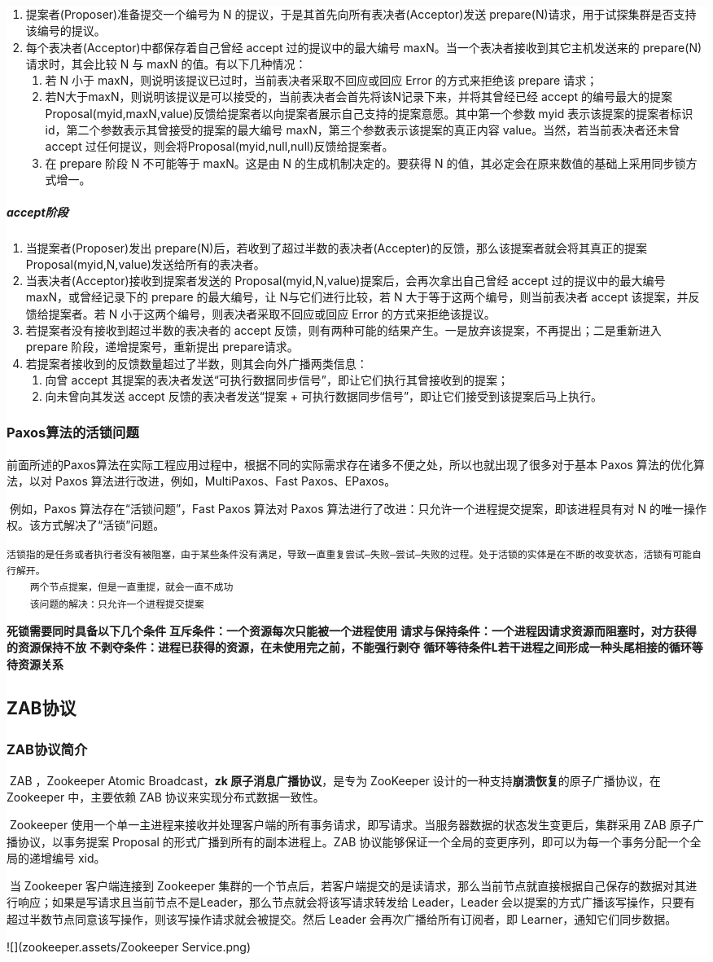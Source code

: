 1. 提案者(Proposer)准备提交一个编号为 N 的提议，于是其首先向所有表决者(Acceptor)发送 prepare(N)请求，用于试探集群是否支持该编号的提议。
2. 每个表决者(Acceptor)中都保存着自己曾经 accept 过的提议中的最大编号 maxN。当一个表决者接收到其它主机发送来的 prepare(N)请求时，其会比较 N 与 maxN 的值。有以下几种情况：
   1. 若 N 小于 maxN，则说明该提议已过时，当前表决者采取不回应或回应 Error 的方式来拒绝该 prepare 请求；
   2. 若N大于maxN，则说明该提议是可以接受的，当前表决者会首先将该N记录下来，并将其曾经已经 accept 的编号最大的提案 Proposal(myid,maxN,value)反馈给提案者以向提案者展示自己支持的提案意愿。其中第一个参数 myid 表示该提案的提案者标识 id，第二个参数表示其曾接受的提案的最大编号 maxN，第三个参数表示该提案的真正内容 value。当然，若当前表决者还未曾 accept 过任何提议，则会将Proposal(myid,null,null)反馈给提案者。
   3. 在 prepare 阶段 N 不可能等于 maxN。这是由 N 的生成机制决定的。要获得 N 的值，其必定会在原来数值的基础上采用同步锁方式增一。

##### accept阶段

1. 当提案者(Proposer)发出 prepare(N)后，若收到了超过半数的表决者(Accepter)的反馈，那么该提案者就会将其真正的提案 Proposal(myid,N,value)发送给所有的表决者。
2. 当表决者(Acceptor)接收到提案者发送的 Proposal(myid,N,value)提案后，会再次拿出自己曾经 accept 过的提议中的最大编号 maxN，或曾经记录下的 prepare 的最大编号，让 N与它们进行比较，若 N 大于等于这两个编号，则当前表决者 accept 该提案，并反馈给提案者。若 N 小于这两个编号，则表决者采取不回应或回应 Error 的方式来拒绝该提议。
3. 若提案者没有接收到超过半数的表决者的 accept 反馈，则有两种可能的结果产生。一是放弃该提案，不再提出；二是重新进入 prepare 阶段，递增提案号，重新提出 prepare请求。
4. 若提案者接收到的反馈数量超过了半数，则其会向外广播两类信息：
   1. 向曾 accept 其提案的表决者发送“可执行数据同步信号”，即让它们执行其曾接收到的提案；
   2. 向未曾向其发送 accept 反馈的表决者发送“提案 + 可执行数据同步信号”，即让它们接受到该提案后马上执行。

### Paxos算法的活锁问题

​	前面所述的Paxos算法在实际工程应用过程中，根据不同的实际需求存在诸多不便之处，所以也就出现了很多对于基本 Paxos 算法的优化算法，以对 Paxos 算法进行改进，例如，MultiPaxos、Fast Paxos、EPaxos。

​	例如，Paxos 算法存在“活锁问题”，Fast Paxos 算法对 Paxos 算法进行了改进：只允许一个进程提交提案，即该进程具有对 N 的唯一操作权。该方式解决了“活锁”问题。

	活锁指的是任务或者执行者没有被阻塞，由于某些条件没有满足，导致一直重复尝试—失败—尝试—失败的过程。处于活锁的实体是在不断的改变状态，活锁有可能自行解开。
		两个节点提案，但是一直重提，就会一直不成功
		该问题的解决：只允许一个进程提交提案
**死锁需要同时具备以下几个条件**
			**互斥条件：一个资源每次只能被一个进程使用**
			**请求与保持条件：一个进程因请求资源而阻塞时，对方获得的资源保持不放**
			**不剥夺条件：进程已获得的资源，在未使用完之前，不能强行剥夺**
			**循环等待条件L若干进程之间形成一种头尾相接的循环等待资源关系**



## ZAB协议

### ZAB协议简介

​	ZAB ，Zookeeper Atomic Broadcast，**zk 原子消息广播协议**，是专为 ZooKeeper 设计的一种支持**崩溃恢复**的原子广播协议，在 Zookeeper 中，主要依赖 ZAB 协议来实现分布式数据一致性。

​	Zookeeper 使用一个单一主进程来接收并处理客户端的所有事务请求，即写请求。当服务器数据的状态发生变更后，集群采用 ZAB 原子广播协议，以事务提案 Proposal 的形式广播到所有的副本进程上。ZAB 协议能够保证一个全局的变更序列，即可以为每一个事务分配一个全局的递增编号 xid。

​	当 Zookeeper 客户端连接到 Zookeeper 集群的一个节点后，若客户端提交的是读请求，那么当前节点就直接根据自己保存的数据对其进行响应；如果是写请求且当前节点不是Leader，那么节点就会将该写请求转发给 Leader，Leader 会以提案的方式广播该写操作，只要有超过半数节点同意该写操作，则该写操作请求就会被提交。然后 Leader 会再次广播给所有订阅者，即 Learner，通知它们同步数据。

![](zookeeper.assets/Zookeeper Service.png)
